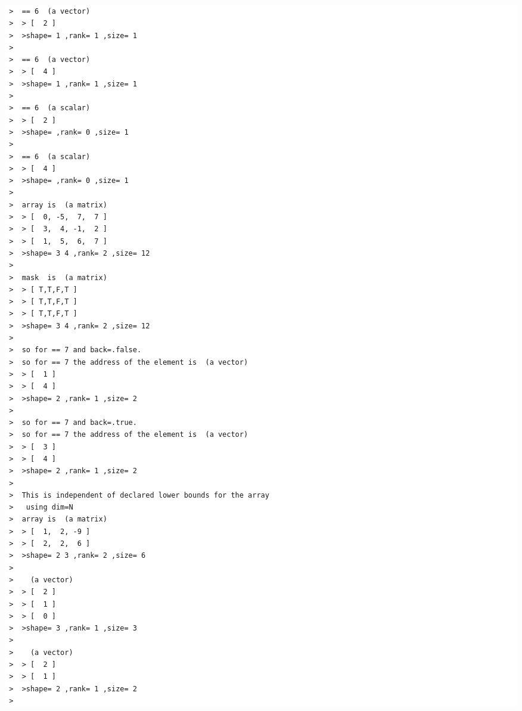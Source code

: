 ```text
 >  == 6  (a vector)
 >  > [  2 ]
 >  >shape= 1 ,rank= 1 ,size= 1
 >
 >  == 6  (a vector)
 >  > [  4 ]
 >  >shape= 1 ,rank= 1 ,size= 1
 >
 >  == 6  (a scalar)
 >  > [  2 ]
 >  >shape= ,rank= 0 ,size= 1
 >
 >  == 6  (a scalar)
 >  > [  4 ]
 >  >shape= ,rank= 0 ,size= 1
 >
 >  array is  (a matrix)
 >  > [  0, -5,  7,  7 ]
 >  > [  3,  4, -1,  2 ]
 >  > [  1,  5,  6,  7 ]
 >  >shape= 3 4 ,rank= 2 ,size= 12
 >
 >  mask  is  (a matrix)
 >  > [ T,T,F,T ]
 >  > [ T,T,F,T ]
 >  > [ T,T,F,T ]
 >  >shape= 3 4 ,rank= 2 ,size= 12
 >
 >  so for == 7 and back=.false.
 >  so for == 7 the address of the element is  (a vector)
 >  > [  1 ]
 >  > [  4 ]
 >  >shape= 2 ,rank= 1 ,size= 2
 >
 >  so for == 7 and back=.true.
 >  so for == 7 the address of the element is  (a vector)
 >  > [  3 ]
 >  > [  4 ]
 >  >shape= 2 ,rank= 1 ,size= 2
 >
 >  This is independent of declared lower bounds for the array
 >   using dim=N
 >  array is  (a matrix)
 >  > [  1,  2, -9 ]
 >  > [  2,  2,  6 ]
 >  >shape= 2 3 ,rank= 2 ,size= 6
 >
 >    (a vector)
 >  > [  2 ]
 >  > [  1 ]
 >  > [  0 ]
 >  >shape= 3 ,rank= 1 ,size= 3
 >
 >    (a vector)
 >  > [  2 ]
 >  > [  1 ]
 >  >shape= 2 ,rank= 1 ,size= 2
 >
```
